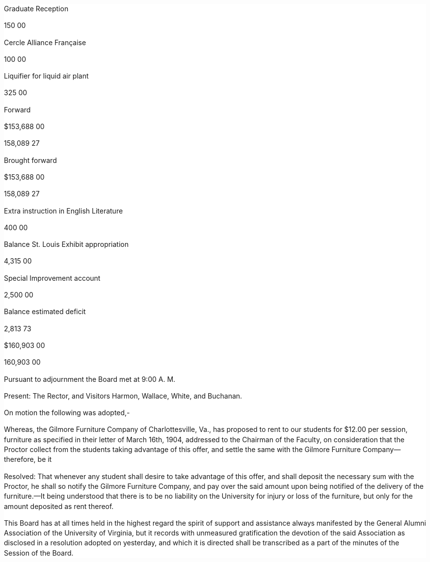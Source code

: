 Graduate Reception

150 00

Cercle Alliance Française

100 00

Liquifier for liquid air plant

325 00

Forward

$153,688 00

158,089 27

Brought forward

$153,688 00

158,089 27

Extra instruction in English Literature

400 00

Balance St. Louis Exhibit appropriation

4,315 00

Special Improvement account

2,500 00

Balance estimated deficit

2,813 73

$160,903 00

160,903 00

Pursuant to adjournment the Board met at 9:00 A. M.

Present: The Rector, and Visitors Harmon, Wallace, White, and Buchanan.

On motion the following was adopted,-

Whereas, the Gilmore Furniture Company of Charlottesville, Va., has proposed to rent to our students for $12.00 per session, furniture as specified in their letter of March 16th, 1904, addressed to the Chairman of the Faculty, on consideration that the Proctor collect from the students taking advantage of this offer, and settle the same with the Gilmore Furniture Company—therefore, be it

Resolved: That whenever any student shall desire to take advantage of this offer, and shall deposit the necessary sum with the Proctor, he shall so notify the Gilmore Furniture Company, and pay over the said amount upon being notified of the delivery of the furniture.—It being understood that there is to be no liability on the University for injury or loss of the furniture, but only for the amount deposited as rent thereof.

This Board has at all times held in the highest regard the spirit of support and assistance always manifested by the General Alumni Association of the University of Virginia, but it records with unmeasured gratification the devotion of the said Association as disclosed in a resolution adopted on yesterday, and which it is directed shall be transcribed as a part of the minutes of the Session of the Board.
